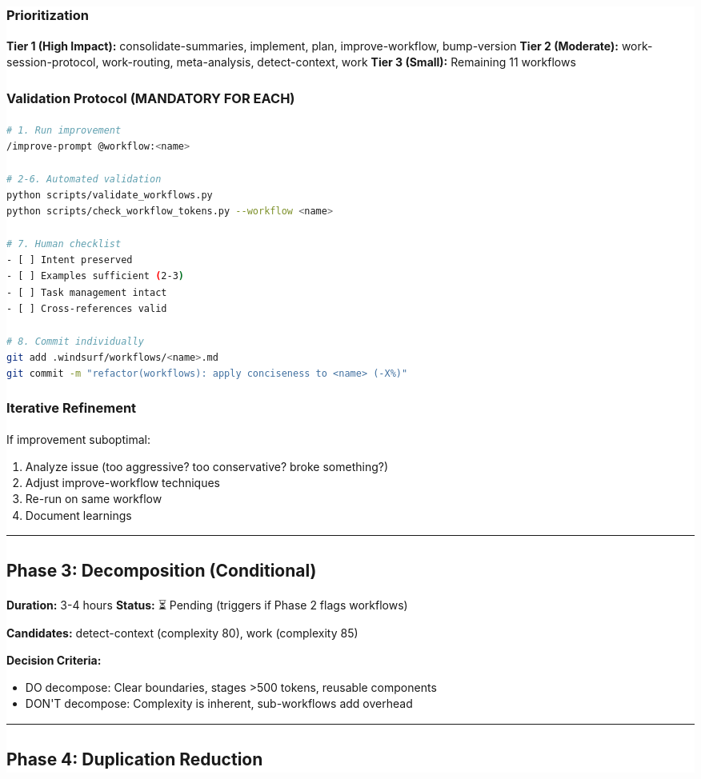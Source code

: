 ### Prioritization

**Tier 1 (High Impact):** consolidate-summaries, implement, plan, improve-workflow, bump-version
**Tier 2 (Moderate):** work-session-protocol, work-routing, meta-analysis, detect-context, work
**Tier 3 (Small):** Remaining 11 workflows

### Validation Protocol (MANDATORY FOR EACH)

```bash
# 1. Run improvement
/improve-prompt @workflow:<name>

# 2-6. Automated validation
python scripts/validate_workflows.py
python scripts/check_workflow_tokens.py --workflow <name>

# 7. Human checklist
- [ ] Intent preserved
- [ ] Examples sufficient (2-3)
- [ ] Task management intact
- [ ] Cross-references valid

# 8. Commit individually
git add .windsurf/workflows/<name>.md
git commit -m "refactor(workflows): apply conciseness to <name> (-X%)"
```

### Iterative Refinement

If improvement suboptimal:

1. Analyze issue (too aggressive? too conservative? broke something?)
2. Adjust improve-workflow techniques
3. Re-run on same workflow
4. Document learnings

---

## Phase 3: Decomposition (Conditional)

**Duration:** 3-4 hours
**Status:** ⏳ Pending (triggers if Phase 2 flags workflows)

**Candidates:** detect-context (complexity 80), work (complexity 85)

**Decision Criteria:**

- DO decompose: Clear boundaries, stages >500 tokens, reusable components
- DON'T decompose: Complexity is inherent, sub-workflows add overhead

---

## Phase 4: Duplication Reduction
